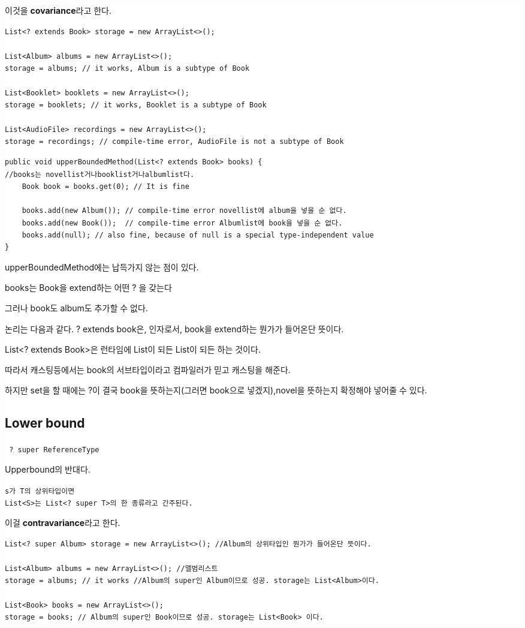 이것을 **covariance**라고 한다.

```
List<? extends Book> storage = new ArrayList<>();

List<Album> albums = new ArrayList<>();
storage = albums; // it works, Album is a subtype of Book

List<Booklet> booklets = new ArrayList<>();
storage = booklets; // it works, Booklet is a subtype of Book

List<AudioFile> recordings = new ArrayList<>();
storage = recordings; // compile-time error, AudioFile is not a subtype of Book
```

```
public void upperBoundedMethod(List<? extends Book> books) {
//books는 novellist거나booklist거나albumlist다.
    Book book = books.get(0); // It is fine

    books.add(new Album()); // compile-time error novellist에 album을 넣을 순 없다.
    books.add(new Book());  // compile-time error Albumlist에 book을 넣을 순 없다.
    books.add(null); // also fine, because of null is a special type-independent value
}
```

upperBoundedMethod에는 납득가지 않는 점이 있다.

books는 Book을 extend하는 어떤 ? 을 갖는다

그러나 book도 album도 추가할 수 없다.



논리는 다음과 같다. ? extends book은, 인자로서, book을 extend하는 뭔가가 들어온단 뜻이다.

List<? extends Book>은 런타임에 List<Book>이 되든 List<novel>이 되든 하는 것이다.

따라서 캐스팅등에서는 book의 서브타입이라고 컴파일러가 믿고 캐스팅을 해준다.

하지만 set을 할 때에는 ?이 결국 book을 뜻하는지(그러면 book으로 넣겠지),novel을 뜻하는지 확정해야 넣어줄 수 있다.



## Lower bound

` ? super ReferenceType`

Upperbound의 반대다.

```
s가 T의 상위타입이면
List<S>는 List<? super T>의 한 종류라고 간주된다.
```

이걸 **contravariance**라고 한다.

```
List<? super Album> storage = new ArrayList<>(); //Album의 상위타입인 뭔가가 들어온단 뜻이다.

List<Album> albums = new ArrayList<>(); //앨범리스트
storage = albums; // it works //Album의 super인 Album이므로 성공. storage는 List<Album>이다.

List<Book> books = new ArrayList<>();
storage = books; // Album의 super인 Book이므로 성공. storage는 List<Book> 이다.
```
